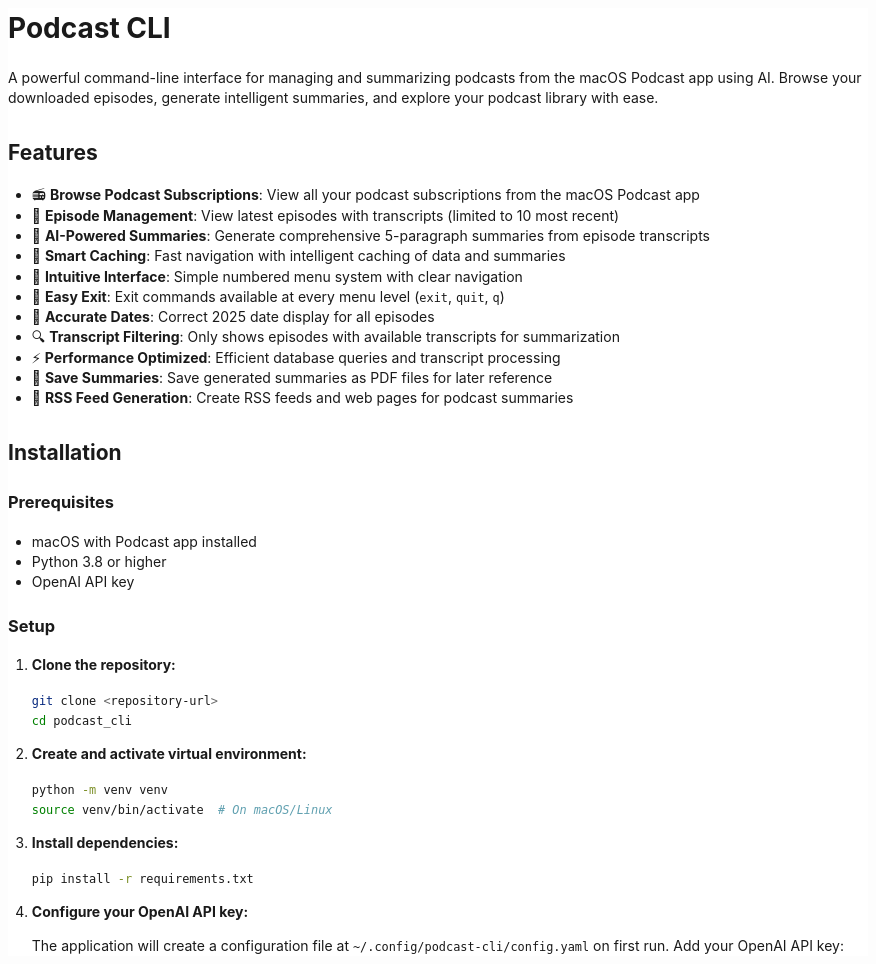 # Podcast CLI

A powerful command-line interface for managing and summarizing podcasts from the macOS Podcast app using AI. Browse your downloaded episodes, generate intelligent summaries, and explore your podcast library with ease.

## Features

- 📻 **Browse Podcast Subscriptions**: View all your podcast subscriptions from the macOS Podcast app
- 📝 **Episode Management**: View latest episodes with transcripts (limited to 10 most recent)
- 🤖 **AI-Powered Summaries**: Generate comprehensive 5-paragraph summaries from episode transcripts
- 💾 **Smart Caching**: Fast navigation with intelligent caching of data and summaries
- 🎯 **Intuitive Interface**: Simple numbered menu system with clear navigation
- 🚪 **Easy Exit**: Exit commands available at every menu level (`exit`, `quit`, `q`)
- 📅 **Accurate Dates**: Correct 2025 date display for all episodes
- 🔍 **Transcript Filtering**: Only shows episodes with available transcripts for summarization
- ⚡ **Performance Optimized**: Efficient database queries and transcript processing
- 💾 **Save Summaries**: Save generated summaries as PDF files for later reference
- 📡 **RSS Feed Generation**: Create RSS feeds and web pages for podcast summaries

## Installation

### Prerequisites

- macOS with Podcast app installed
- Python 3.8 or higher
- OpenAI API key

### Setup

1. **Clone the repository:**
   ```bash
   git clone <repository-url>
   cd podcast_cli
   ```

2. **Create and activate virtual environment:**
   ```bash
   python -m venv venv
   source venv/bin/activate  # On macOS/Linux
   ```

3. **Install dependencies:**
   ```bash
   pip install -r requirements.txt
   ```

4. **Configure your OpenAI API key:**
   
   The application will create a configuration file at `~/.config/podcast-cli/config.yaml` on first run. Add your OpenAI API key:
